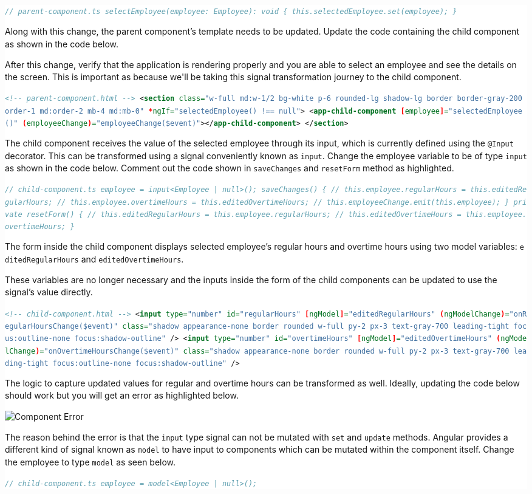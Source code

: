 ```typescript
// parent-component.ts selectEmployee(employee: Employee): void { this.selectedEmployee.set(employee); }
```

Along with this change, the parent component’s template needs to be updated. Update the code containing the child component as shown in the code below.

After this change, verify that the application is rendering properly and you are able to select an employee and see the details on the screen. This is important as because we'll be taking this signal transformation journey to the child component.

```xml
<!-- parent-component.html --> <section class="w-full md:w-1/2 bg-white p-6 rounded-lg shadow-lg border border-gray-200 order-1 md:order-2 mb-4 md:mb-0" *ngIf="selectedEmployee() !== null"> <app-child-component [employee]="selectedEmployee()" (employeeChange)="employeeChange($event)"></app-child-component> </section>
```

The child component receives the value of the selected employee through its input, which is currently defined using the `@Input` decorator. This can be transformed using a signal conveniently known as `input`. Change the employee variable to be of type `input` as shown in the code below. Comment out the code shown in `saveChanges` and `resetForm` method as highlighted.

```typescript
// child-component.ts employee = input<Employee | null>(); saveChanges() { // this.employee.regularHours = this.editedRegularHours; // this.employee.overtimeHours = this.editedOvertimeHours; // this.employeeChange.emit(this.employee); } private resetForm() { // this.editedRegularHours = this.employee.regularHours; // this.editedOvertimeHours = this.employee.overtimeHours; }
```

The form inside the child component displays selected employee’s regular hours and overtime hours using two model variables: `editedRegularHours` and `editedOvertimeHours`.

These variables are no longer necessary and the inputs inside the form of the child components can be updated to use the signal’s value directly.

```xml
<!-- child-component.html --> <input type="number" id="regularHours" [ngModel]="editedRegularHours" (ngModelChange)="onRegularHoursChange($event)" class="shadow appearance-none border rounded w-full py-2 px-3 text-gray-700 leading-tight focus:outline-none focus:shadow-outline" /> <input type="number" id="overtimeHours" [ngModel]="editedOvertimeHours" (ngModelChange)="onOvertimeHoursChange($event)" class="shadow appearance-none border rounded w-full py-2 px-3 text-gray-700 leading-tight focus:outline-none focus:shadow-outline" />
```

The logic to capture updated values for regular and overtime hours can be transformed as well. Ideally, updating the code below should work but you will get an error as highlighted below.

![Component Error](https://lh7-rt.googleusercontent.com/docsz/AD_4nXf3Zhm_Buy_VvhnYrZcx4YBNFjxoA4jR47L75eLEE2An9xt-aHNWI7iO9uEFp7KlzfoofoUGjaSW6CR-raKXjuVe0_XDhl8SMfMWBTpiQ5eHIfQxoS5qqeFKcu3k3Rb246K8cB7xiIpK4ein7-4xBhkgeA?key=SIi3jhbWSizs2BNTxpZ_RQ)

The reason behind the error is that the `input` type signal can not be mutated with `set` and `update` methods. Angular provides a different kind of signal known as `model` to have input to components which can be mutated within the component itself. Change the employee to type `model` as seen below.

```typescript
// child-component.ts employee = model<Employee | null>();
```
